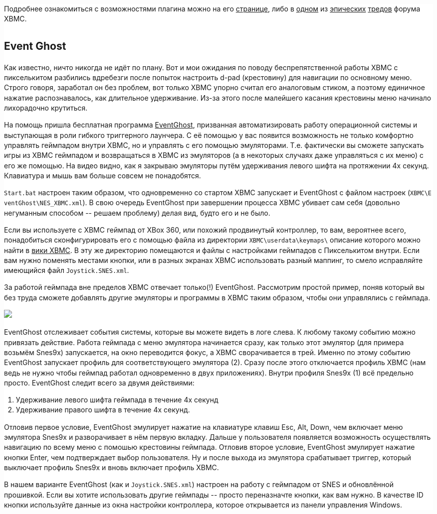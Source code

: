 Подробнее ознакомиться с возможностями плагина можно на его [странице](http://code.google.com/p/xbmc-launcher/), либо в [одном](http://forum.xbmc.org/showthread.php?t=34834) из [эпических](http://forum.xbmc.org/showthread.php?t=35739) [тредов](http://forum.xbmc.org/showthread.php?t=72441) форума XBMC.
## Event Ghost ##
Как известно, ничто никогда не идёт по плану. Вот и мои ожидания по поводу беспрепятственной работы XBMC с пикселькитом разбились вдребезги после попыток настроить d-pad (крестовину) для навигации по основному меню. Строго говоря, заработал он без проблем, вот только XBMC упорно считал его аналоговым стиком, а поэтому единичное нажатие распознавалось, как длительное удерживание. Из-за этого после малейшего касания крестовины меню начинало лихорадочно крутиться.

На помощь пришла бесплатная программа [EventGhost](http://www.eventghost.org/), призванная автоматизировать работу операционной системы и выступающая в роли гибкого триггерного лаунчера. С её помощью у вас появится возможность не только комфортно управлять геймпадом внутри XBMC, но и управлять с его помощью эмуляторами. Т.е. фактически вы сможете запускать игры из XBMC геймпадом и возвращаться в XBMC из эмуляторов (а в некоторых случаях даже управляться с их меню) c его же помощью. На видео видно, как я закрываю эмуляторы путём удерживания левого шифта на протяжении 4х секунд. Клавиатура и мышь вам больше совсем не понадобятся.

`Start.bat` настроен таким образом, что одновременно со стартом XBMC запускает и EventGhost с файлом настроек (`XBMC\EventGhost\NES_XBMC.xml`). В свою очередь EventGhost при завершении процесса XBMC убивает сам себя (довольно негуманным способом -- решаем проблему) делая вид, будто его и не было.

Если вы используете с XBMC геймпад от XBox 360, или похожий продвинутый контроллер, то вам, вероятнее всего, понадобиться сконфигурировать его с помощью файла из директории `XBMC\userdata\keymaps\` описание которого можно найти в [вики XBMC](http://wiki.xbmc.org/index.php?title=Keymap.xml). В эту же директорию помещаются и файлы с настройками геймпадов с Пикселькитом внутри.  Если вам нужно поменять местами кнопки, или в разных экранах XBMC использовать разный маппинг, то смело исправляйте имеющийся файл `Joystick.SNES.xml`.

За работой геймпада вне пределов XBMC отвечает только(!) EventGhost. Рассмотрим простой пример, поняв который вы без труда сможете добавлять другие эмуляторы и программы в XBMC таким образом, чтобы они управлялись с геймпада.
<div><a href='http://picasaweb.google.ru/lh/photo/Gmv36rClo3JWrNnsa7feGQ?feat=embedwebsite'><img src='http://lh3.ggpht.com/_pcbSxfY74TA/TDRWyL3OULI/AAAAAAAAAl4/DzyycFUNCJM/s400/27-EventGhost.jpg' /></a></div>

EventGhost отслеживает события системы, которые вы можете видеть в логе слева. К любому такому событию можно привязать действие. Работа геймпада с меню эмулятора начинается сразу, как только этот эмулятор (для примера возьмём Snes9x) запускается, на окно переводится фокус, а XBMC сворачивается в трей. Именно по этому событию EventGhost запускает профиль для соответствующего эмулятора (2). Сразу после этого отключается профиль XBMC (нам ведь не нужно чтобы геймпад работал одновременно в двух приложениях). Внутри профиля Snes9x (1) всё предельно просто. EventGhost следит всего за двумя действиями:

  1. Удерживание левого шифта геймпада в течение 4х секунд
  1. Удерживание правого шифта в течение 4х секунд.

Отловив первое условие, EventGhost эмулирует нажатие на клавиатуре клавиш Esc, Alt, Down, чем включает меню эмулятора Snes9x и разворачивает в нём первую вкладку. Дальше у пользователя появляется возможность осуществлять навигацию по всему меню с помошью крестовины геймпада. Отловив второе условие, EventGhost эмулирует нажатие кнопки Enter, чем подтверждает выбор пользователя. Ну и после выхода из эмулятора срабатывает триггер, который выключает профиль Snes9x и вновь включает профиль XBMC.

В нашем варианте EventGhost (как и `Joystick.SNES.xml`) настроен на работу с геймпадом от SNES и обновлённой прошивкой. Если вы хотите использовать другие геймпады -- просто переназначте кнопки, как вам нужно. В качестве ID кнопки используйте данные из окна настройки контроллера, которое открывается из панели управления Windows.
